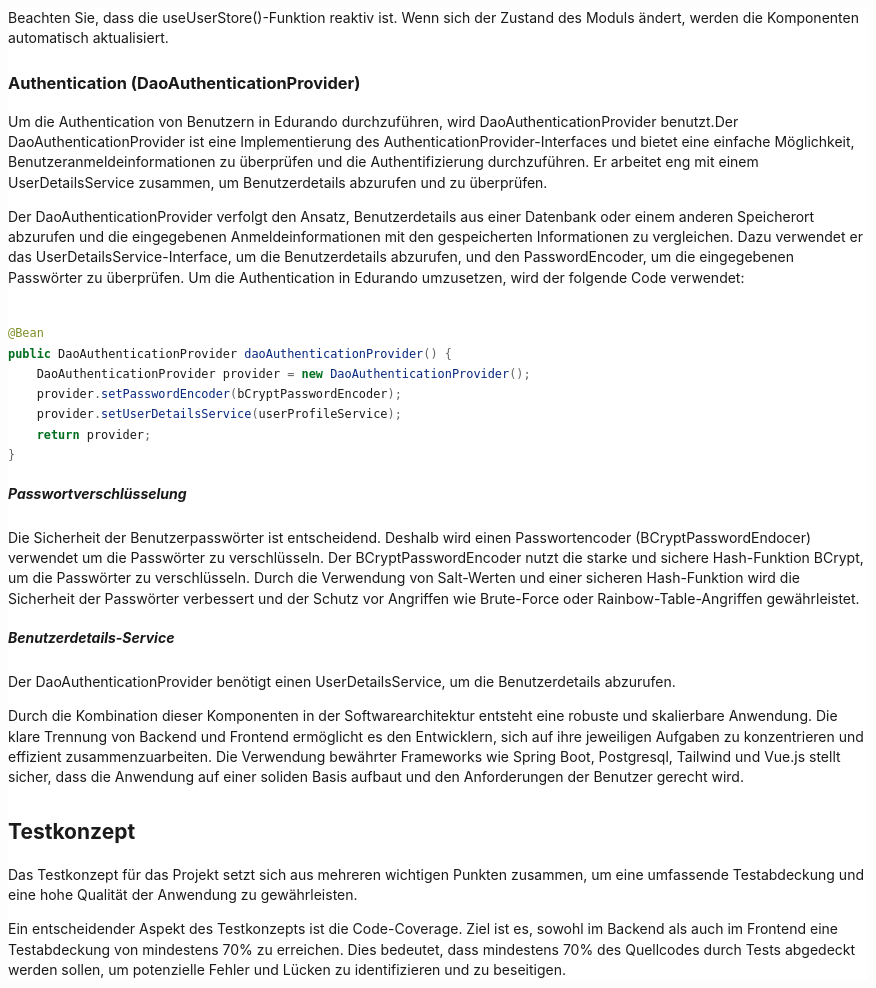 Beachten Sie, dass die useUserStore()-Funktion reaktiv ist. Wenn sich der Zustand des Moduls ändert, werden die Komponenten automatisch aktualisiert.

### Authentication (DaoAuthenticationProvider) 
Um die Authentication von Benutzern in Edurando durchzuführen, wird DaoAuthenticationProvider benutzt.Der DaoAuthenticationProvider ist eine Implementierung des AuthenticationProvider-Interfaces und bietet eine einfache Möglichkeit, Benutzeranmeldeinformationen zu überprüfen und die Authentifizierung durchzuführen. Er arbeitet eng mit einem UserDetailsService zusammen, um Benutzerdetails abzurufen und zu überprüfen.

Der DaoAuthenticationProvider verfolgt den Ansatz, Benutzerdetails aus einer Datenbank oder einem anderen Speicherort abzurufen und die eingegebenen Anmeldeinformationen mit den gespeicherten Informationen zu vergleichen. Dazu verwendet er das UserDetailsService-Interface, um die Benutzerdetails abzurufen, und den PasswordEncoder, um die eingegebenen Passwörter zu überprüfen.
Um die Authentication in Edurando umzusetzen, wird der folgende Code verwendet:

```java

@Bean
public DaoAuthenticationProvider daoAuthenticationProvider() {
    DaoAuthenticationProvider provider = new DaoAuthenticationProvider();
    provider.setPasswordEncoder(bCryptPasswordEncoder);
    provider.setUserDetailsService(userProfileService);
    return provider;
}
```

##### Passwortverschlüsselung

Die Sicherheit der Benutzerpasswörter ist entscheidend. Deshalb wird einen Passwortencoder (BCryptPasswordEndocer) verwendet um die Passwörter zu verschlüsseln. Der BCryptPasswordEncoder nutzt die starke und sichere Hash-Funktion BCrypt, um die Passwörter zu verschlüsseln. Durch die Verwendung von Salt-Werten und einer sicheren Hash-Funktion wird die Sicherheit der Passwörter verbessert und der Schutz vor Angriffen wie Brute-Force oder Rainbow-Table-Angriffen gewährleistet.  

##### Benutzerdetails-Service

Der DaoAuthenticationProvider benötigt einen UserDetailsService, um die Benutzerdetails abzurufen.

Durch die Kombination dieser Komponenten in der Softwarearchitektur entsteht eine robuste und skalierbare Anwendung. Die klare Trennung von Backend und Frontend ermöglicht es den Entwicklern, sich auf ihre jeweiligen Aufgaben zu konzentrieren und effizient zusammenzuarbeiten. Die Verwendung bewährter Frameworks wie Spring Boot, Postgresql, Tailwind und Vue.js stellt sicher, dass die Anwendung auf einer soliden Basis aufbaut und den Anforderungen der Benutzer gerecht wird.

## Testkonzept

Das Testkonzept für das Projekt setzt sich aus mehreren wichtigen Punkten zusammen, um eine umfassende Testabdeckung und eine hohe Qualität der Anwendung zu gewährleisten.

Ein entscheidender Aspekt des Testkonzepts ist die Code-Coverage. Ziel ist es, sowohl im Backend als auch im Frontend eine Testabdeckung von mindestens 70% zu erreichen. Dies bedeutet, dass mindestens 70% des Quellcodes durch Tests abgedeckt werden sollen, um potenzielle Fehler und Lücken zu identifizieren und zu beseitigen.
